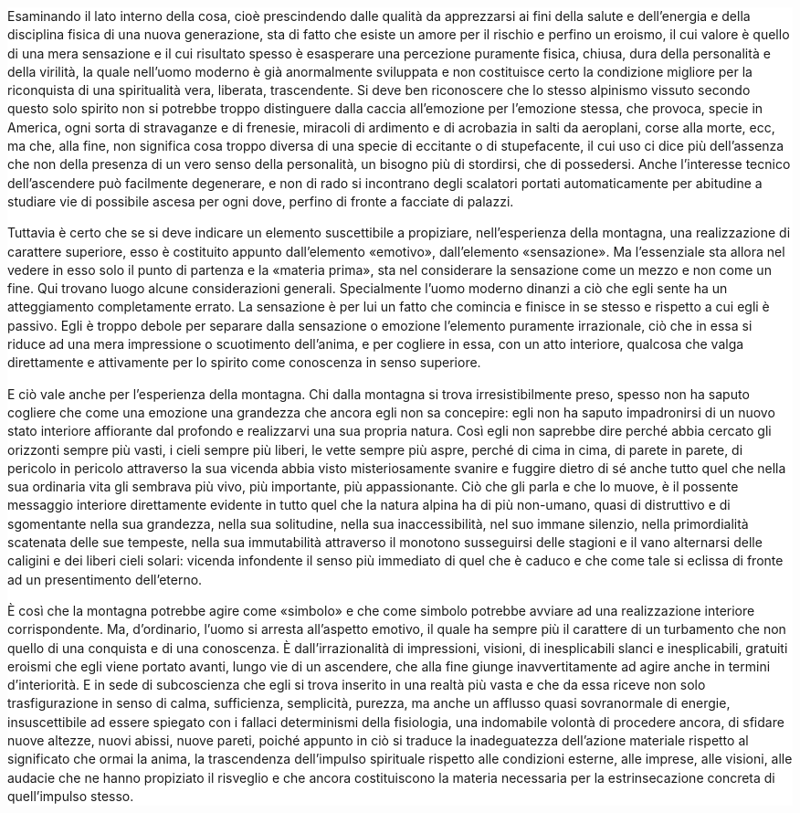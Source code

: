 Esaminando il lato interno della cosa, cioè prescindendo dalle qualità da apprezzarsi ai fini della salute e dell’energia e della disciplina fisica di una nuova generazione, sta di fatto che esiste un amore per il rischio e perfino un eroismo, il cui valore è quello di una mera sensazione e il cui risultato spesso è esasperare una percezione puramente fisica, chiusa, dura della personalità e della virilità, la quale nell’uomo moderno è già anormalmente sviluppata e non costituisce certo la condizione migliore per la riconquista di una spiritualità vera, liberata, trascendente. Si deve ben riconoscere che lo stesso alpinismo vissuto secondo questo solo spirito non si potrebbe troppo distinguere dalla caccia all’emozione per l’emozione stessa, che provoca, specie in America, ogni sorta di stravaganze e di frenesie, miracoli di ardimento e di acrobazia in salti da aeroplani, corse alla morte, ecc, ma che, alla fine, non significa cosa troppo diversa di una specie di eccitante o di stupefacente, il cui uso ci dice più dell’assenza che non della presenza di un vero senso della personalità, un bisogno più di stordirsi, che di possedersi. Anche l’interesse tecnico dell’ascendere può facilmente degenerare, e non di rado si incontrano degli scalatori portati automaticamente per abitudine a studiare vie di possibile ascesa per ogni dove, perfino di fronte a facciate di palazzi.

Tuttavia è certo che se si deve indicare un elemento suscettibile a propiziare, nell’esperienza della montagna, una realizzazione di carattere superiore, esso è costituito appunto dall’elemento «emotivo», dall’elemento «sensazione». Ma l’essenziale sta allora nel vedere in esso solo il punto di partenza e la «materia prima», sta nel considerare la sensazione come un mezzo e non come un fine. Qui trovano luogo alcune considerazioni generali. Specialmente l’uomo moderno dinanzi a ciò che egli sente ha un atteggiamento completamente errato. La sensazione è per lui un fatto che comincia e finisce in se stesso e rispetto a cui egli è passivo. Egli è troppo debole per separare dalla sensazione o emozione l’elemento puramente irrazionale, ciò che in essa si riduce ad una mera impressione o scuotimento dell’anima, e per cogliere in essa, con un atto interiore, qualcosa che valga direttamente e attivamente per lo spirito come conoscenza in senso superiore.

E ciò vale anche per l’esperienza della montagna. Chi dalla montagna si trova irresistibilmente preso, spesso non ha saputo cogliere che come una emozione una grandezza che ancora egli non sa concepire: egli non ha saputo impadronirsi di un nuovo stato interiore affiorante dal profondo e realizzarvi una sua propria natura. Così egli non saprebbe dire perché abbia cercato gli orizzonti sempre più vasti, i cieli sempre più liberi, le vette sempre più aspre, perché di cima in cima, di parete in parete, di pericolo in pericolo attraverso la sua vicenda abbia visto misteriosamente svanire e fuggire dietro di sé anche tutto quel che nella sua ordinaria vita gli sembrava più vivo, più importante, più appassionante. Ciò che gli parla e che lo muove, è il possente messaggio interiore direttamente evidente in tutto quel che la natura alpina ha di più non-umano, quasi di distruttivo e di sgomentante nella sua grandezza, nella sua solitudine, nella sua inaccessibilità, nel suo immane silenzio, nella primordialità scatenata delle sue tempeste, nella sua immutabilità attraverso il monotono susseguirsi delle stagioni e il vano alternarsi delle caligini e dei liberi cieli solari: vicenda infondente il senso più immediato di quel che è caduco e che come tale si eclissa di fronte ad un presentimento dell’eterno.

È così che la montagna potrebbe agire come «simbolo» e che come simbolo potrebbe avviare ad una realizzazione interiore corrispondente. Ma, d’ordinario, l’uomo si arresta all’aspetto emotivo, il quale ha sempre più il carattere di un turbamento che non quello di una conquista e di una conoscenza. È dall’irrazionalità di impressioni, visioni, di inesplicabili slanci e inesplicabili, gratuiti eroismi che egli viene portato avanti, lungo vie di un ascendere, che alla fine giunge inavvertitamente ad agire anche in termini d’interiorità. E in sede di subcoscienza che egli si trova inserito in una realtà più vasta e che da essa riceve non solo trasfigurazione in senso di calma, sufficienza, semplicità, purezza, ma anche un afflusso quasi sovranormale di energie, insuscettibile ad essere spiegato con i fallaci determinismi della fisiologia, una indomabile volontà di procedere ancora, di sfidare nuove altezze, nuovi abissi, nuove pareti, poiché appunto in ciò si traduce la inadeguatezza dell’azione materiale rispetto al significato che ormai la anima, la trascendenza dell’impulso spirituale rispetto alle condizioni esterne, alle imprese, alle visioni, alle audacie che ne hanno propiziato il risveglio e che ancora costituiscono la materia necessaria per la estrinsecazione concreta di quell’impulso stesso.
